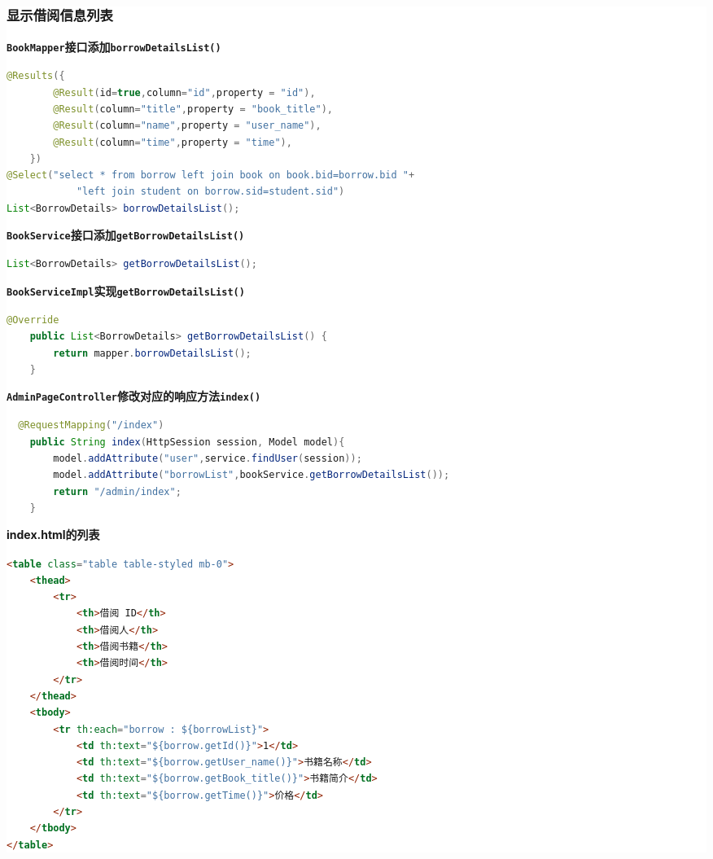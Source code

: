 ### 显示借阅信息列表

**`BookMapper`接口添加`borrowDetailsList()`**
```java
@Results({
        @Result(id=true,column="id",property = "id"),
        @Result(column="title",property = "book_title"),
        @Result(column="name",property = "user_name"),
        @Result(column="time",property = "time"),
    })
@Select("select * from borrow left join book on book.bid=borrow.bid "+
            "left join student on borrow.sid=student.sid")
List<BorrowDetails> borrowDetailsList();
```

**`BookService`接口添加`getBorrowDetailsList()`**
```java
List<BorrowDetails> getBorrowDetailsList();
```

**`BookServiceImpl`实现`getBorrowDetailsList()`**
```java
@Override
    public List<BorrowDetails> getBorrowDetailsList() {
        return mapper.borrowDetailsList();
    }
```

**`AdminPageController`修改对应的响应方法`index()`**
```java
  @RequestMapping("/index")
    public String index(HttpSession session, Model model){
        model.addAttribute("user",service.findUser(session));
        model.addAttribute("borrowList",bookService.getBorrowDetailsList());
        return "/admin/index";
    }
```

**index.html的列表**
```html
<table class="table table-styled mb-0">
	<thead>
		<tr>
			<th>借阅 ID</th>
		    <th>借阅人</th>
			<th>借阅书籍</th>
		    <th>借阅时间</th>
		</tr>
	</thead>
	<tbody>
        <tr th:each="borrow : ${borrowList}">
			<td th:text="${borrow.getId()}">1</td>
			<td th:text="${borrow.getUser_name()}">书籍名称</td>
			<td th:text="${borrow.getBook_title()}">书籍简介</td>
			<td th:text="${borrow.getTime()}">价格</td>
		</tr>
	</tbody>
</table>
```
